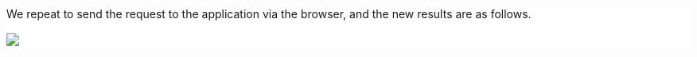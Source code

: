 We repeat to send the request to the application via the browser, and the new results are as follows.

![](/img/docs/user_docs/guides/llm-ops/inference-test-2.png)
